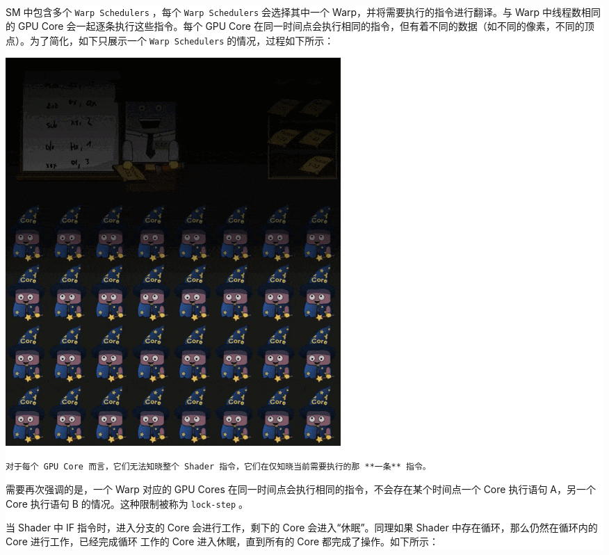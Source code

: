 SM 中包含多个 `Warp Schedulers` ，每个 `Warp Schedulers` 会选择其中一个 Warp，并将需要执行的指令进行翻译。与 Warp 中线程数相同的 GPU Core 会一起逐条执行这些指令。每个 GPU Core 在同一时间点会执行相同的指令，但有着不同的数据（如不同的像素，不同的顶点）。为了简化，如下只展示一个 `Warp Schedulers` 的情况，过程如下所示：

![|500](assets/Book%202%20Pipeline/pipeline_workdistribution_04.gif)

```ad-note
对于每个 GPU Core 而言，它们无法知晓整个 Shader 指令，它们在仅知晓当前需要执行的那 **一条** 指令。
```

需要再次强调的是，一个 Warp 对应的 GPU Cores 在同一时间点会执行相同的指令，不会存在某个时间点一个 Core 执行语句 A，另一个 Core 执行语句 B 的情况。这种限制被称为 `lock-step` 。

当 Shader 中 IF 指令时，进入分支的 Core 会进行工作，剩下的 Core 会进入“休眠”。同理如果 Shader 中存在循环，那么仍然在循环内的 Core 进行工作，已经完成循环 工作的 Core 进入休眠，直到所有的 Core 都完成了操作。如下所示：
